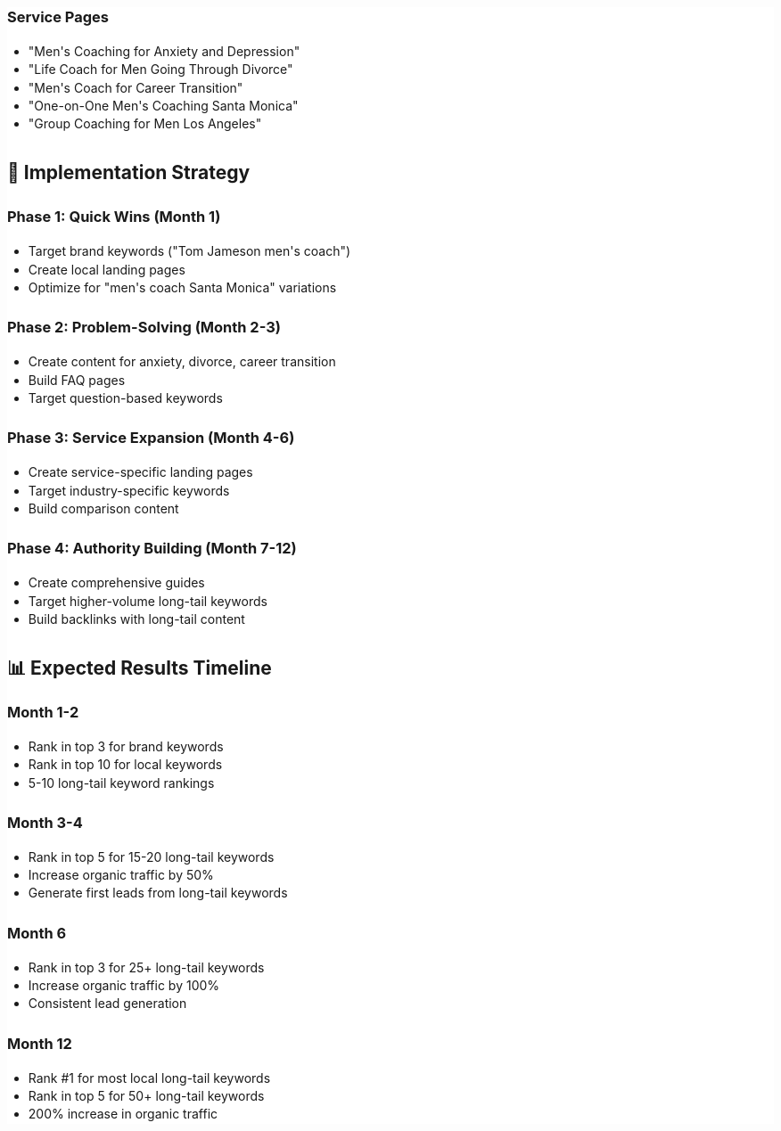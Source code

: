### Service Pages
- "Men's Coaching for Anxiety and Depression"
- "Life Coach for Men Going Through Divorce"
- "Men's Coach for Career Transition"
- "One-on-One Men's Coaching Santa Monica"
- "Group Coaching for Men Los Angeles"

## 🎯 **Implementation Strategy**

### Phase 1: Quick Wins (Month 1)
- Target brand keywords ("Tom Jameson men's coach")
- Create local landing pages
- Optimize for "men's coach Santa Monica" variations

### Phase 2: Problem-Solving (Month 2-3)
- Create content for anxiety, divorce, career transition
- Build FAQ pages
- Target question-based keywords

### Phase 3: Service Expansion (Month 4-6)
- Create service-specific landing pages
- Target industry-specific keywords
- Build comparison content

### Phase 4: Authority Building (Month 7-12)
- Create comprehensive guides
- Target higher-volume long-tail keywords
- Build backlinks with long-tail content

## 📊 **Expected Results Timeline**

### Month 1-2
- Rank in top 3 for brand keywords
- Rank in top 10 for local keywords
- 5-10 long-tail keyword rankings

### Month 3-4
- Rank in top 5 for 15-20 long-tail keywords
- Increase organic traffic by 50%
- Generate first leads from long-tail keywords

### Month 6
- Rank in top 3 for 25+ long-tail keywords
- Increase organic traffic by 100%
- Consistent lead generation

### Month 12
- Rank #1 for most local long-tail keywords
- Rank in top 5 for 50+ long-tail keywords
- 200% increase in organic traffic
